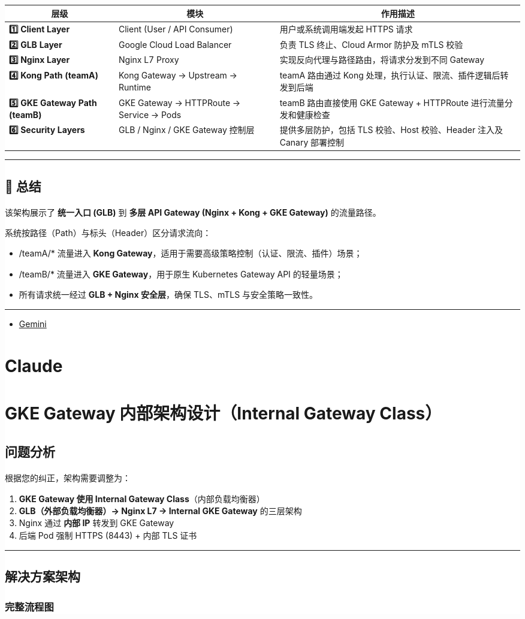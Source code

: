 |**层级**|**模块**|**作用描述**|
|---|---|---|
|**1️⃣ Client Layer**|Client (User / API Consumer)|用户或系统调用端发起 HTTPS 请求|
|**2️⃣ GLB Layer**|Google Cloud Load Balancer|负责 TLS 终止、Cloud Armor 防护及 mTLS 校验|
|**3️⃣ Nginx Layer**|Nginx L7 Proxy|实现反向代理与路径路由，将请求分发到不同 Gateway|
|**4️⃣ Kong Path (teamA)**|Kong Gateway → Upstream → Runtime|teamA 路由通过 Kong 处理，执行认证、限流、插件逻辑后转发到后端|
|**5️⃣ GKE Gateway Path (teamB)**|GKE Gateway → HTTPRoute → Service → Pods|teamB 路由直接使用 GKE Gateway + HTTPRoute 进行流量分发和健康检查|
|**6️⃣ Security Layers**|GLB / Nginx / GKE Gateway 控制层|提供多层防护，包括 TLS 校验、Host 校验、Header 注入及 Canary 部署控制|

---

## **🧩 总结**

  

该架构展示了 **统一入口 (GLB)** 到 **多层 API Gateway (Nginx + Kong + GKE Gateway)** 的流量路径。

系统按路径（Path）与标头（Header）区分请求流向：

- /teamA/* 流量进入 **Kong Gateway**，适用于需要高级策略控制（认证、限流、插件）场景；
    
- /teamB/* 流量进入 **GKE Gateway**，用于原生 Kubernetes Gateway API 的轻量场景；
    
- 所有请求统一经过 **GLB + Nginx 安全层**，确保 TLS、mTLS 与安全策略一致性。
    

---


- [Gemini](./nogateway-gkegateway-gemini.md)


# Claude
# GKE Gateway 内部架构设计（Internal Gateway Class）

## 问题分析

根据您的纠正，架构需要调整为：

1. **GKE Gateway 使用 Internal Gateway Class**（内部负载均衡器）
2. **GLB（外部负载均衡器）→ Nginx L7 → Internal GKE Gateway** 的三层架构
3. Nginx 通过 **内部 IP** 转发到 GKE Gateway
4. 后端 Pod 强制 HTTPS (8443) + 内部 TLS 证书

---

## 解决方案架构

### 完整流程图
